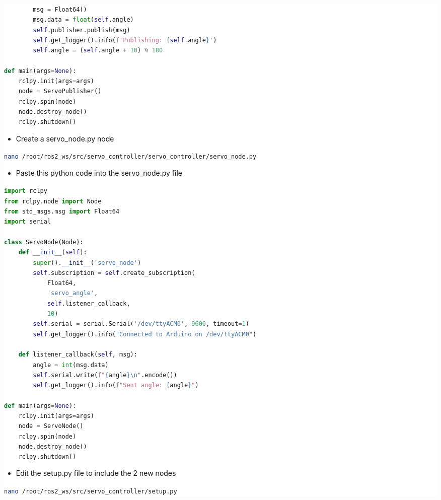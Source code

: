 ```python
        msg = Float64()
        msg.data = float(self.angle)
        self.publisher.publish(msg)
        self.get_logger().info(f'Publishing: {self.angle}')
        self.angle = (self.angle + 10) % 180

def main(args=None):
    rclpy.init(args=args)
    node = ServoPublisher()
    rclpy.spin(node)
    node.destroy_node()
    rclpy.shutdown()
```

- Create a servo_node.py node
```bash
nano /root/ros2_ws/src/servo_controller/servo_controller/servo_node.py
```

- Paste this python code into the servo_node.py file
```python
import rclpy
from rclpy.node import Node
from std_msgs.msg import Float64
import serial

class ServoNode(Node):
    def __init__(self):
        super().__init__('servo_node')
        self.subscription = self.create_subscription(
            Float64,
            'servo_angle',
            self.listener_callback,
            10)
        self.serial = serial.Serial('/dev/ttyACM0', 9600, timeout=1)
        self.get_logger().info("Connected to Arduino on /dev/ttyACM0")

    def listener_callback(self, msg):
        angle = int(msg.data)
        self.serial.write(f"{angle}\n".encode())
        self.get_logger().info(f"Sent angle: {angle}")

def main(args=None):
    rclpy.init(args=args)
    node = ServoNode()
    rclpy.spin(node)
    node.destroy_node()
    rclpy.shutdown()
```

- Edit the setup.py file to include the 2 new nodes
```bash
nano /root/ros2_ws/src/servo_controller/setup.py
```
